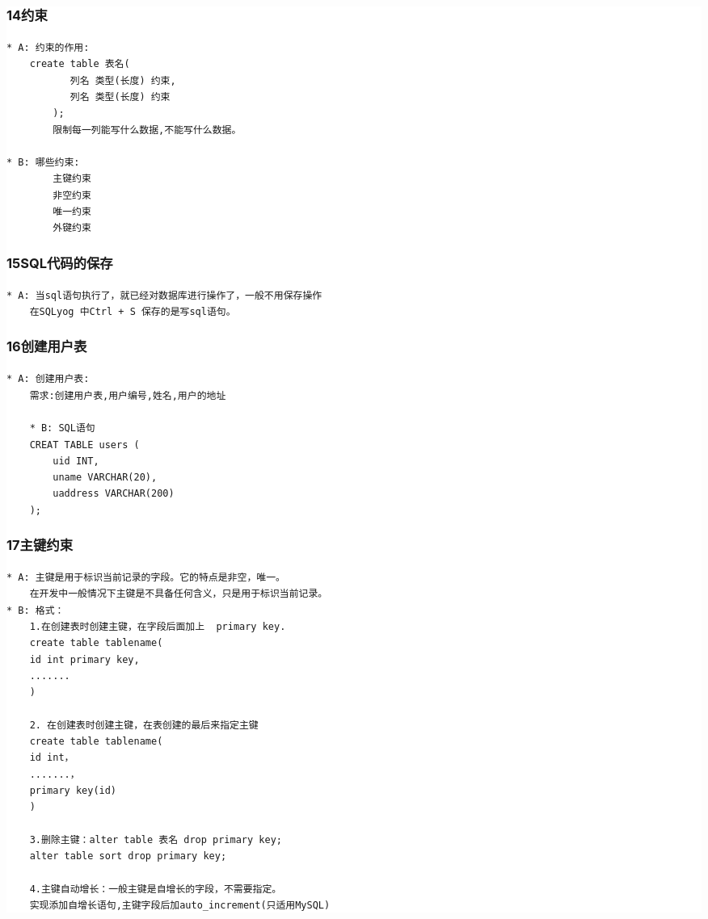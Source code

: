 			 
### 14约束
	* A: 约束的作用:
		create table 表名(
			   列名 类型(长度) 约束,
			   列名 类型(长度) 约束
			);
			限制每一列能写什么数据,不能写什么数据。
		
	* B: 哪些约束:
			主键约束
			非空约束
			唯一约束
			外键约束
		
### 15SQL代码的保存
	* A: 当sql语句执行了，就已经对数据库进行操作了，一般不用保存操作
		在SQLyog 中Ctrl + S 保存的是写sql语句。


### 16创建用户表
	* A: 创建用户表:
		需求:创建用户表,用户编号,姓名,用户的地址
		
		* B: SQL语句
		CREAT TABLE users (
			uid INT,
			uname VARCHAR(20),
			uaddress VARCHAR(200)
		);
	

### 17主键约束
	* A: 主键是用于标识当前记录的字段。它的特点是非空，唯一。
		在开发中一般情况下主键是不具备任何含义，只是用于标识当前记录。
	* B: 格式：
		1.在创建表时创建主键，在字段后面加上  primary key.
		create table tablename(	
		id int primary key,
		.......
		)
		
		2. 在创建表时创建主键，在表创建的最后来指定主键	
		create table tablename(						
		id int，
		.......，
		primary key(id)
		)
		
		3.删除主键：alter table 表名 drop primary key;
		alter table sort drop primary key;
		
		4.主键自动增长：一般主键是自增长的字段，不需要指定。
		实现添加自增长语句,主键字段后加auto_increment(只适用MySQL)
